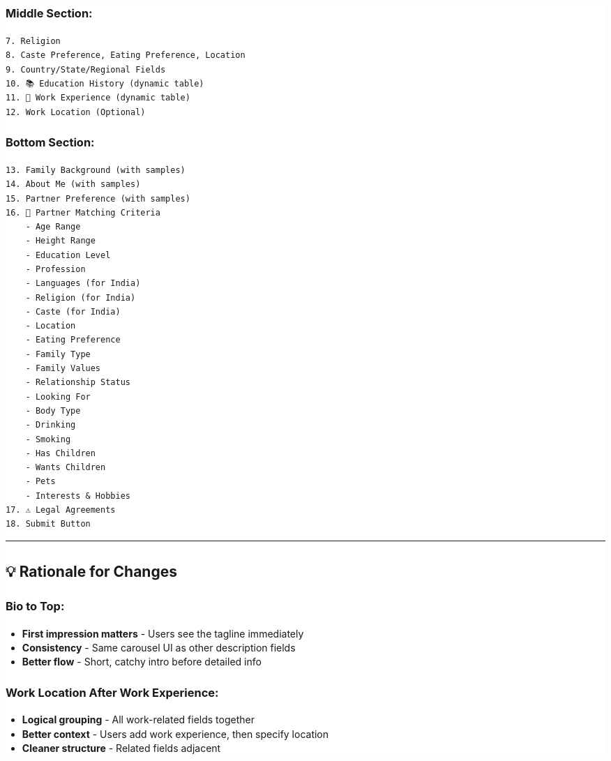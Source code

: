 ### **Middle Section:**
```
7. Religion
8. Caste Preference, Eating Preference, Location
9. Country/State/Regional Fields
10. 📚 Education History (dynamic table)
11. 💼 Work Experience (dynamic table)
12. Work Location (Optional)
```

### **Bottom Section:**
```
13. Family Background (with samples)
14. About Me (with samples)
15. Partner Preference (with samples)
16. 🎯 Partner Matching Criteria
    - Age Range
    - Height Range
    - Education Level
    - Profession
    - Languages (for India)
    - Religion (for India)
    - Caste (for India)
    - Location
    - Eating Preference
    - Family Type
    - Family Values
    - Relationship Status
    - Looking For
    - Body Type
    - Drinking
    - Smoking
    - Has Children
    - Wants Children
    - Pets
    - Interests & Hobbies
17. ⚠️ Legal Agreements
18. Submit Button
```

---

## 💡 Rationale for Changes

### **Bio to Top:**
- **First impression matters** - Users see the tagline immediately
- **Consistency** - Same carousel UI as other description fields
- **Better flow** - Short, catchy intro before detailed info

### **Work Location After Work Experience:**
- **Logical grouping** - All work-related fields together
- **Better context** - Users add work experience, then specify location
- **Cleaner structure** - Related fields adjacent
